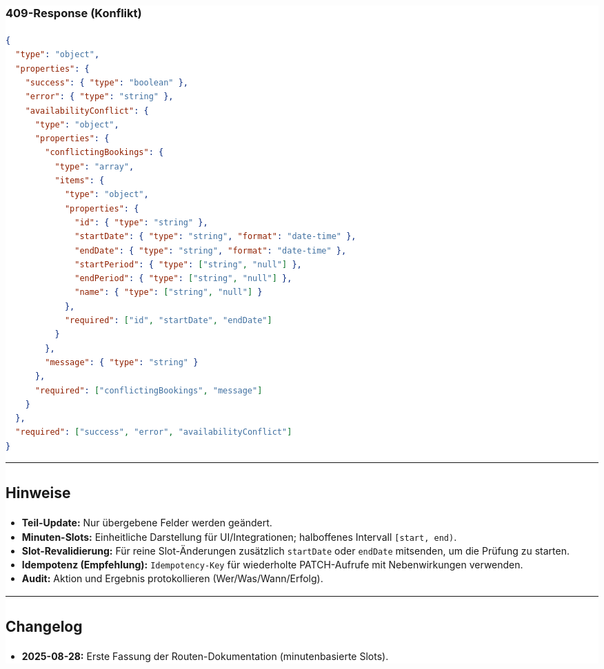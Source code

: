 ### 409-Response (Konflikt)

```json
{
  "type": "object",
  "properties": {
    "success": { "type": "boolean" },
    "error": { "type": "string" },
    "availabilityConflict": {
      "type": "object",
      "properties": {
        "conflictingBookings": {
          "type": "array",
          "items": {
            "type": "object",
            "properties": {
              "id": { "type": "string" },
              "startDate": { "type": "string", "format": "date-time" },
              "endDate": { "type": "string", "format": "date-time" },
              "startPeriod": { "type": ["string", "null"] },
              "endPeriod": { "type": ["string", "null"] },
              "name": { "type": ["string", "null"] }
            },
            "required": ["id", "startDate", "endDate"]
          }
        },
        "message": { "type": "string" }
      },
      "required": ["conflictingBookings", "message"]
    }
  },
  "required": ["success", "error", "availabilityConflict"]
}
```


---

## Hinweise

- **Teil-Update:** Nur übergebene Felder werden geändert.
- **Minuten-Slots:** Einheitliche Darstellung für UI/Integrationen; halboffenes Intervall `[start, end)`.
- **Slot-Revalidierung:** Für reine Slot-Änderungen zusätzlich `startDate` oder `endDate` mitsenden, um die Prüfung zu starten.
- **Idempotenz (Empfehlung):** `Idempotency-Key` für wiederholte PATCH-Aufrufe mit Nebenwirkungen verwenden.
- **Audit:** Aktion und Ergebnis protokollieren (Wer/Was/Wann/Erfolg).


---

## Changelog

- **2025-08-28:** Erste Fassung der Routen-Dokumentation (minutenbasierte Slots).
